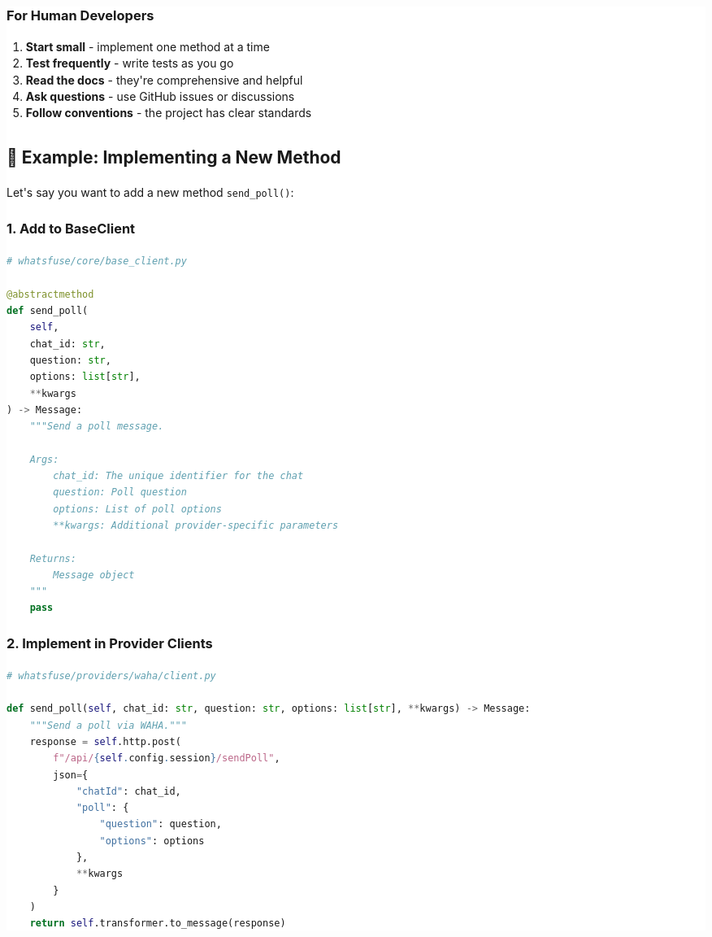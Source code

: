 ### For Human Developers

1. **Start small** - implement one method at a time
2. **Test frequently** - write tests as you go
3. **Read the docs** - they're comprehensive and helpful
4. **Ask questions** - use GitHub issues or discussions
5. **Follow conventions** - the project has clear standards

## 📝 Example: Implementing a New Method

Let's say you want to add a new method `send_poll()`:

### 1. Add to BaseClient

```python
# whatsfuse/core/base_client.py

@abstractmethod
def send_poll(
    self,
    chat_id: str,
    question: str,
    options: list[str],
    **kwargs
) -> Message:
    """Send a poll message.
    
    Args:
        chat_id: The unique identifier for the chat
        question: Poll question
        options: List of poll options
        **kwargs: Additional provider-specific parameters
    
    Returns:
        Message object
    """
    pass
```

### 2. Implement in Provider Clients

```python
# whatsfuse/providers/waha/client.py

def send_poll(self, chat_id: str, question: str, options: list[str], **kwargs) -> Message:
    """Send a poll via WAHA."""
    response = self.http.post(
        f"/api/{self.config.session}/sendPoll",
        json={
            "chatId": chat_id,
            "poll": {
                "question": question,
                "options": options
            },
            **kwargs
        }
    )
    return self.transformer.to_message(response)
```
